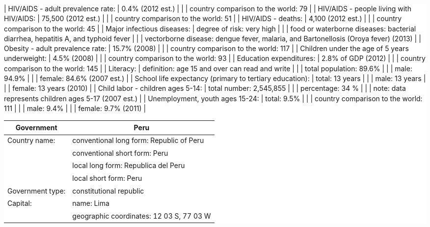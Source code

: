 | HIV/AIDS - adult prevalence rate: | 0.4% (2012 est.) |
| | country comparison to the world:   79 |
| HIV/AIDS - people living with HIV/AIDS: | 75,500 (2012 est.) |
| | country comparison to the world:   51 |
| HIV/AIDS - deaths: | 4,100 (2012 est.) |
| | country comparison to the world:   45 |
| Major infectious diseases: | degree of risk: very high |
| | food or waterborne diseases: bacterial diarrhea, hepatitis A, and typhoid fever |
| | vectorborne disease: dengue fever, malaria, and Bartonellosis (Oroya fever) (2013) |
| Obesity - adult prevalence rate: | 15.7% (2008) |
| | country comparison to the world:   117 |
| Children under the age of 5 years underweight: | 4.5% (2008) |
| | country comparison to the world:   93 |
| Education expenditures: | 2.8% of GDP (2012) |
| | country comparison to the world:   145 |
| Literacy: | definition: age 15 and over can read and write |
| | total population: 89.6% |
| | male: 94.9% |
| | female: 84.6% (2007 est.) |
| School life expectancy (primary to tertiary education): | total: 13 years |
| | male: 13 years |
| | female: 13 years (2010) |
| Child labor - children ages 5-14: | total number: 2,545,855 |
| | percentage: 34 % |
| | note: data represents children ages 5-17 (2007 est.) |
| Unemployment, youth ages 15-24: | total: 9.5% |
| | country comparison to the world:   111 |
| | male: 9.4% |
| | female: 9.7% (2011) |

| Government | Peru |
| --- | --- |
| Country name: | conventional long form: Republic of Peru |
| | conventional short form: Peru |
| | local long form: Republica del Peru |
| | local short form: Peru |
| Government type: | constitutional republic |
| Capital: | name: Lima |
| | geographic coordinates: 12 03 S, 77 03 W |